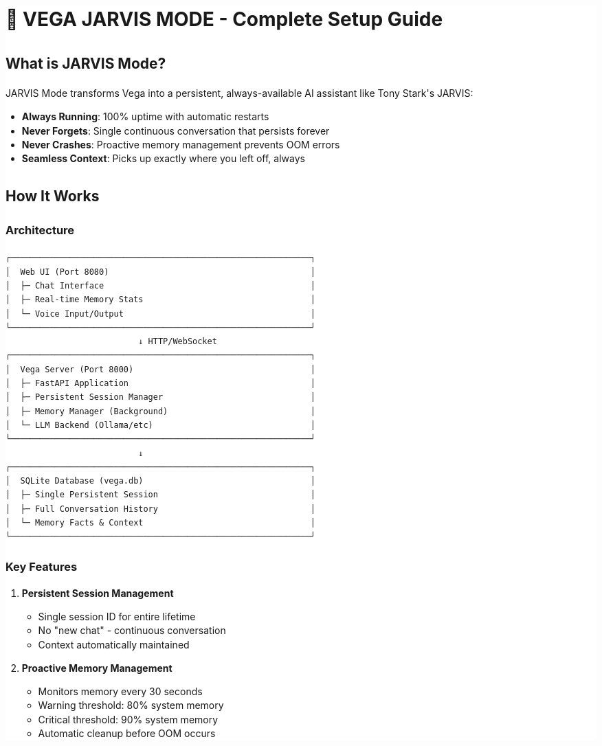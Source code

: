 # 🤖 VEGA JARVIS MODE - Complete Setup Guide

## What is JARVIS Mode?

JARVIS Mode transforms Vega into a persistent, always-available AI assistant like Tony Stark's JARVIS:

- **Always Running**: 100% uptime with automatic restarts
- **Never Forgets**: Single continuous conversation that persists forever
- **Never Crashes**: Proactive memory management prevents OOM errors
- **Seamless Context**: Picks up exactly where you left off, always

## How It Works

### Architecture

```
┌─────────────────────────────────────────────────────────────┐
│  Web UI (Port 8080)                                         │
│  ├─ Chat Interface                                          │
│  ├─ Real-time Memory Stats                                  │
│  └─ Voice Input/Output                                      │
└─────────────────────────────────────────────────────────────┘
                           ↓ HTTP/WebSocket
┌─────────────────────────────────────────────────────────────┐
│  Vega Server (Port 8000)                                    │
│  ├─ FastAPI Application                                     │
│  ├─ Persistent Session Manager                              │
│  ├─ Memory Manager (Background)                             │
│  └─ LLM Backend (Ollama/etc)                                │
└─────────────────────────────────────────────────────────────┘
                           ↓
┌─────────────────────────────────────────────────────────────┐
│  SQLite Database (vega.db)                                  │
│  ├─ Single Persistent Session                               │
│  ├─ Full Conversation History                               │
│  └─ Memory Facts & Context                                  │
└─────────────────────────────────────────────────────────────┘
```

### Key Features

1. **Persistent Session Management**
   - Single session ID for entire lifetime
   - No "new chat" - continuous conversation
   - Context automatically maintained

2. **Proactive Memory Management**
   - Monitors memory every 30 seconds
   - Warning threshold: 80% system memory
   - Critical threshold: 90% system memory
   - Automatic cleanup before OOM occurs
